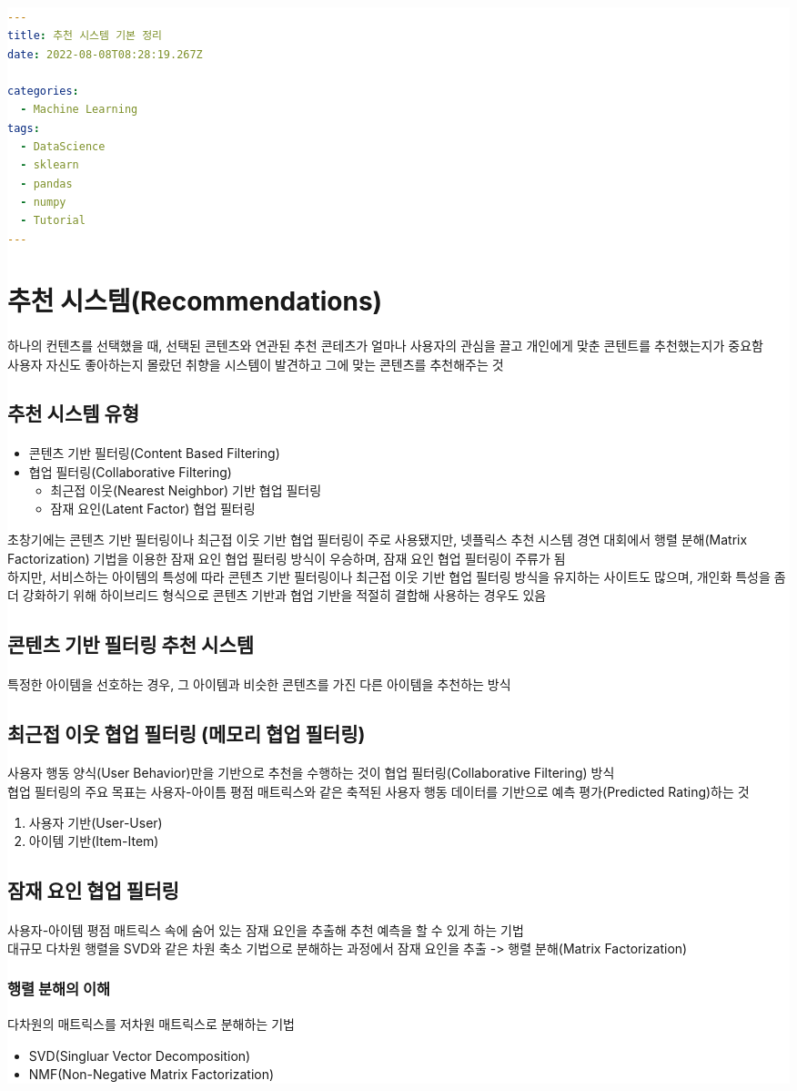 ```yaml
---
title: 추천 시스템 기본 정리
date: 2022-08-08T08:28:19.267Z

categories:
  - Machine Learning
tags:
  - DataScience
  - sklearn
  - pandas
  - numpy
  - Tutorial
---
```


# 추천 시스템(Recommendations)
하나의 컨텐츠를 선택했을 때, 선택된 콘텐츠와 연관된 추천 콘테츠가 얼마나 사용자의 관심을 끌고 개인에게 맞춘 콘텐트를 추천했는지가 중요함  
사용자 자신도 좋아하는지 몰랐던 취향을 시스템이 발견하고 그에 맞는 콘텐츠를 추천해주는 것  

## 추천 시스템 유형
- 콘텐츠 기반 필터링(Content Based Filtering)
- 협업 필터링(Collaborative Filtering)
  - 최근접 이웃(Nearest Neighbor) 기반 협업 필터링
  - 잠재 요인(Latent Factor) 협업 필터링

초창기에는 콘텐츠 기반 필터링이나 최근접 이웃 기반 협업 필터링이 주로 사용됐지만, 넷플릭스 추천 시스템 경연 대회에서 행렬 분해(Matrix Factorization) 기법을 이용한 잠재 요인 협업 필터링 방식이 우승하며, 잠재 요인 협업 필터링이 주류가 됨  
하지만, 서비스하는 아이템의 특성에 따라 콘텐츠 기반 필터링이나 최근접 이웃 기반 협업 필터링 방식을 유지하는 사이트도 많으며, 개인화 특성을 좀 더 강화하기 위해 하이브리드 형식으로 콘텐츠 기반과 협업 기반을 적절히 결합해 사용하는 경우도 있음  

## 콘텐츠 기반 필터링 추천 시스템
특정한 아이템을 선호하는 경우, 그 아이템과 비슷한 콘텐츠를 가진 다른 아이템을 추천하는 방식

## 최근접 이웃 협업 필터링 (메모리 협업 필터링)
사용자 행동 양식(User Behavior)만을 기반으로 추천을 수행하는 것이 협업 필터링(Collaborative Filtering) 방식  
협업 필터링의 주요 목표는 사용자-아이틈 평점 매트릭스와 같은 축적된 사용자 행동 데이터를 기반으로 예측 평가(Predicted Rating)하는 것  

1. 사용자 기반(User-User)
2. 아이템 기반(Item-Item)

## 잠재 요인 협업 필터링
사용자-아이템 평점 매트릭스 속에 숨어 있는 잠재 요인을 추출해 추천 예측을 할 수 있게 하는 기법  
대규모 다차원 행렬을 SVD와 같은 차원 축소 기법으로 분해하는 과정에서 잠재 요인을 추출 -> 행렬 분해(Matrix Factorization)

### 행렬 분해의 이해
다차원의 매트릭스를 저차원 매트릭스로 분해하는 기법  
- SVD(Singluar Vector Decomposition)
- NMF(Non-Negative Matrix Factorization)
